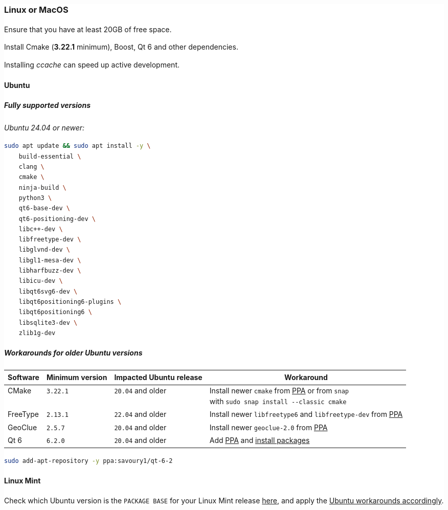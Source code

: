 ### Linux or MacOS

Ensure that you have at least 20GB of free space.

Install Cmake (**3.22.1** minimum), Boost, Qt 6 and other dependencies.

Installing *ccache* can speed up active development.

#### Ubuntu

##### Fully supported versions

_Ubuntu 24.04 or newer:_

```bash
sudo apt update && sudo apt install -y \
    build-essential \
    clang \
    cmake \
    ninja-build \
    python3 \
    qt6-base-dev \
    qt6-positioning-dev \
    libc++-dev \
    libfreetype-dev \
    libglvnd-dev \
    libgl1-mesa-dev \
    libharfbuzz-dev \
    libicu-dev \
    libqt6svg6-dev \
    libqt6positioning6-plugins \
    libqt6positioning6 \
    libsqlite3-dev \
    zlib1g-dev
```

##### Workarounds for older Ubuntu versions

| Software  | Minimum version | Impacted Ubuntu release | Workaround                                                  |
| --------- | --------------- | ----------------------- | ----------------------------------------------------------- |
| CMake     | `3.22.1`        | `20.04` and older       | Install newer `cmake` from [PPA](https://apt.kitware.com/) or from `snap`<br> with `sudo snap install --classic cmake` |
| FreeType  | `2.13.1`        | `22.04` and older       | Install newer `libfreetype6` and `libfreetype-dev` from [PPA](https://launchpad.net/~reviczky/+archive/ubuntu/freetype) |
| GeoClue   | `2.5.7`         | `20.04` and older       | Install newer `geoclue-2.0` from [PPA](https://launchpad.net/~savoury1/+archive/ubuntu/backports) |
| Qt 6      | `6.2.0`         | `20.04` and older       | Add [PPA](https://launchpad.net/~savoury1/+archive/ubuntu/qt-6-2) and [install packages](#fully-supported-versions) |


```bash
sudo add-apt-repository -y ppa:savoury1/qt-6-2
```

#### Linux Mint

Check which Ubuntu version is the `PACKAGE BASE` for your Linux Mint release [here](https://www.linuxmint.com/download_all.php),
and apply the [Ubuntu workarounds accordingly](#workarounds-for-older-ubuntu-versions).
